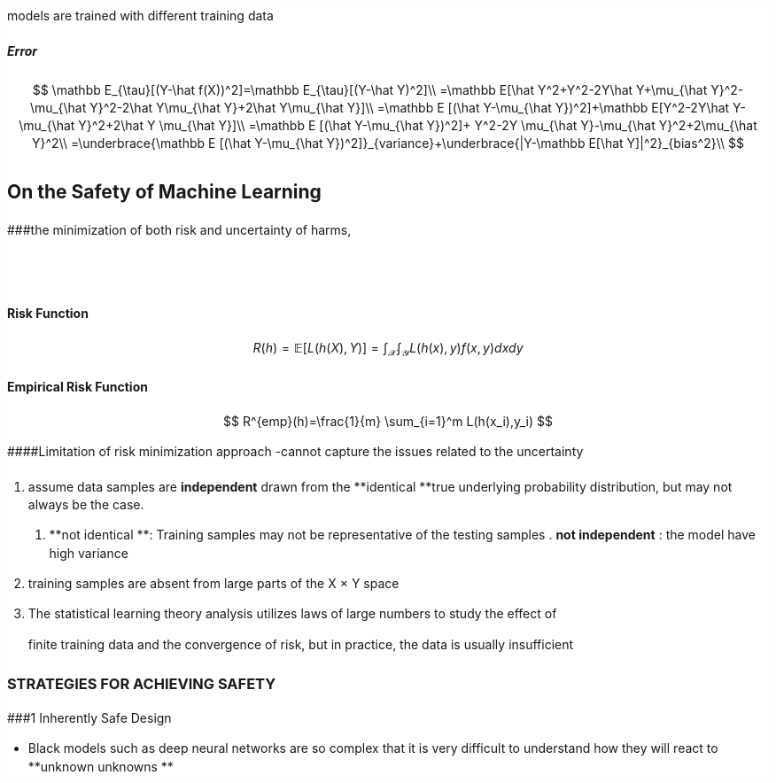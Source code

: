 models are trained with different training data

##### Error

$$
\mathbb E_{\tau}[(Y-\hat f(X))^2]=\mathbb E_{\tau}[(Y-\hat Y)^2]\\  
=\mathbb E[\hat Y^2+Y^2-2Y\hat Y+\mu_{\hat Y}^2-\mu_{\hat Y}^2-2\hat Y\mu_{\hat Y}+2\hat Y\mu_{\hat Y}]\\
=\mathbb E [(\hat Y-\mu_{\hat Y})^2]+\mathbb E[Y^2-2Y\hat Y-\mu_{\hat Y}^2+2\hat Y \mu_{\hat Y}]\\
=\mathbb E [(\hat Y-\mu_{\hat Y})^2]+ Y^2-2Y \mu_{\hat Y}-\mu_{\hat Y}^2+2\mu_{\hat Y}^2\\
=\underbrace{\mathbb E [(\hat Y-\mu_{\hat Y})^2]}_{variance}+\underbrace{|Y-\mathbb E[\hat Y]|^2}_{bias^2}\\
$$

## 	On the Safety of Machine Learning

###the minimization of both risk and uncertainty of harms,


​			
​		

####  Risk Function

$$
R(h)=\mathbb E[L(h(X),Y)]=\int_{\mathcal X} \int_{\mathcal Y}L(h(x),y) f(x,y) dxdy
$$

#### Empirical Risk  Function

$$
R^{emp}(h)=\frac{1}{m} \sum_{i=1}^m L(h(x_i),y_i)
$$



####Limitation of risk minimization approach	-cannot capture the issues related to the uncertainty

####		

1. assume data samples  are **independent** drawn from the  **identical **true underlying probability distribution,  but  may not always be the case. 

   1.  **not identical **:   Training samples may not be representative  of the testing samples
   	.  **not independent** :   	the model have high variance

2. training samples are absent from large parts of the X × Y space 

3. The statistical learning theory analysis utilizes laws of large numbers to study the effect of

   finite training data and the convergence of risk, but in practice, the data is usually insufficient

###  STRATEGIES FOR ACHIEVING SAFETY

###1 Inherently Safe Design 

* Black models such as deep neural networks  are so complex that it is very difficult to understand how they will react to   **unknown  unknowns **  
